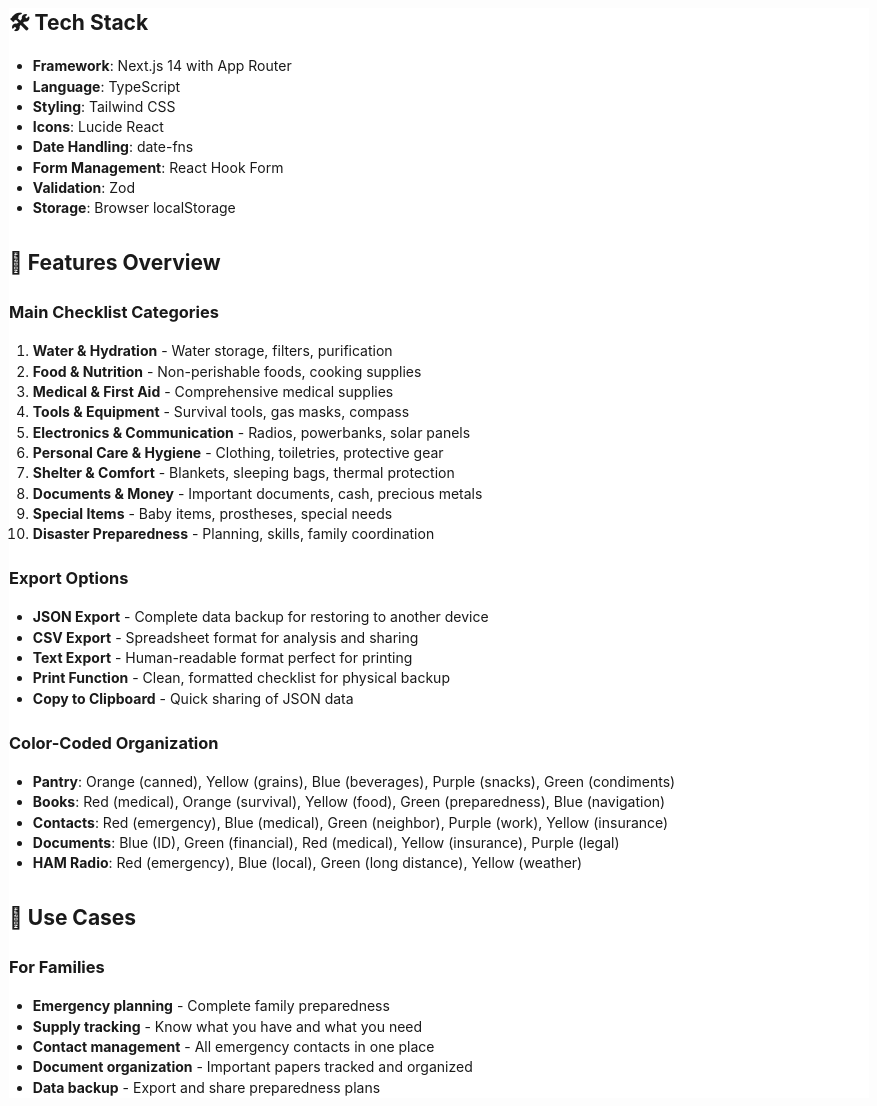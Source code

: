 ## 🛠️ Tech Stack

- **Framework**: Next.js 14 with App Router
- **Language**: TypeScript
- **Styling**: Tailwind CSS
- **Icons**: Lucide React
- **Date Handling**: date-fns
- **Form Management**: React Hook Form
- **Validation**: Zod
- **Storage**: Browser localStorage

## 📱 Features Overview

### Main Checklist Categories
1. **Water & Hydration** - Water storage, filters, purification
2. **Food & Nutrition** - Non-perishable foods, cooking supplies
3. **Medical & First Aid** - Comprehensive medical supplies
4. **Tools & Equipment** - Survival tools, gas masks, compass
5. **Electronics & Communication** - Radios, powerbanks, solar panels
6. **Personal Care & Hygiene** - Clothing, toiletries, protective gear
7. **Shelter & Comfort** - Blankets, sleeping bags, thermal protection
8. **Documents & Money** - Important documents, cash, precious metals
9. **Special Items** - Baby items, prostheses, special needs
10. **Disaster Preparedness** - Planning, skills, family coordination

### Export Options
- **JSON Export** - Complete data backup for restoring to another device
- **CSV Export** - Spreadsheet format for analysis and sharing
- **Text Export** - Human-readable format perfect for printing
- **Print Function** - Clean, formatted checklist for physical backup
- **Copy to Clipboard** - Quick sharing of JSON data

### Color-Coded Organization
- **Pantry**: Orange (canned), Yellow (grains), Blue (beverages), Purple (snacks), Green (condiments)
- **Books**: Red (medical), Orange (survival), Yellow (food), Green (preparedness), Blue (navigation)
- **Contacts**: Red (emergency), Blue (medical), Green (neighbor), Purple (work), Yellow (insurance)
- **Documents**: Blue (ID), Green (financial), Red (medical), Yellow (insurance), Purple (legal)
- **HAM Radio**: Red (emergency), Blue (local), Green (long distance), Yellow (weather)

## 🎯 Use Cases

### For Families
- **Emergency planning** - Complete family preparedness
- **Supply tracking** - Know what you have and what you need
- **Contact management** - All emergency contacts in one place
- **Document organization** - Important papers tracked and organized
- **Data backup** - Export and share preparedness plans
